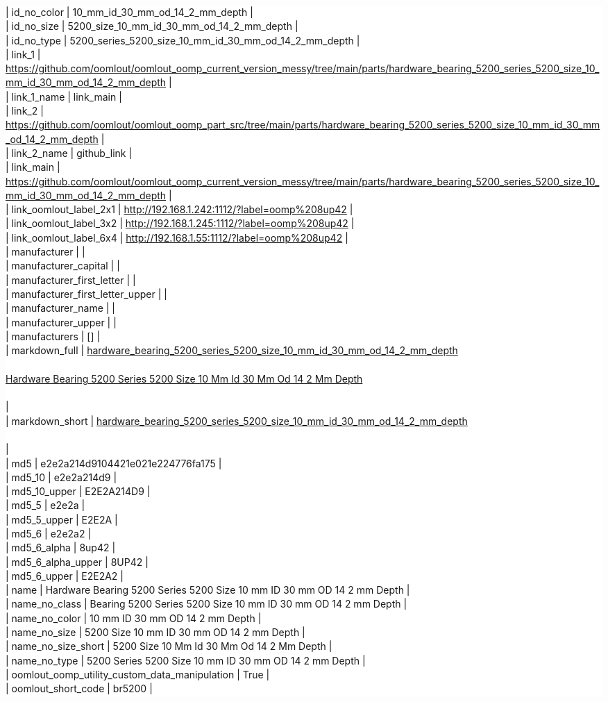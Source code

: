 | id_no_color | 10_mm_id_30_mm_od_14_2_mm_depth |  
| id_no_size | 5200_size_10_mm_id_30_mm_od_14_2_mm_depth |  
| id_no_type | 5200_series_5200_size_10_mm_id_30_mm_od_14_2_mm_depth |  
| link_1 | https://github.com/oomlout/oomlout_oomp_current_version_messy/tree/main/parts/hardware_bearing_5200_series_5200_size_10_mm_id_30_mm_od_14_2_mm_depth |  
| link_1_name | link_main |  
| link_2 | https://github.com/oomlout/oomlout_oomp_part_src/tree/main/parts/hardware_bearing_5200_series_5200_size_10_mm_id_30_mm_od_14_2_mm_depth |  
| link_2_name | github_link |  
| link_main | https://github.com/oomlout/oomlout_oomp_current_version_messy/tree/main/parts/hardware_bearing_5200_series_5200_size_10_mm_id_30_mm_od_14_2_mm_depth |  
| link_oomlout_label_2x1 | http://192.168.1.242:1112/?label=oomp%208up42 |  
| link_oomlout_label_3x2 | http://192.168.1.245:1112/?label=oomp%208up42 |  
| link_oomlout_label_6x4 | http://192.168.1.55:1112/?label=oomp%208up42 |  
| manufacturer |  |  
| manufacturer_capital |  |  
| manufacturer_first_letter |  |  
| manufacturer_first_letter_upper |  |  
| manufacturer_name |  |  
| manufacturer_upper |  |  
| manufacturers | [] |  
| markdown_full | [hardware_bearing_5200_series_5200_size_10_mm_id_30_mm_od_14_2_mm_depth](https://github.com/oomlout/oomlout_oomp_current_version_messy/tree/main/parts/hardware_bearing_5200_series_5200_size_10_mm_id_30_mm_od_14_2_mm_depth)<br>[](https://github.com/oomlout/oomlout_oomp_current_version_messy/tree/main/parts/hardware_bearing_5200_series_5200_size_10_mm_id_30_mm_od_14_2_mm_depth)<br>[Hardware Bearing 5200 Series 5200 Size 10 Mm Id 30 Mm Od 14 2 Mm Depth](https://github.com/oomlout/oomlout_oomp_current_version_messy/tree/main/parts/hardware_bearing_5200_series_5200_size_10_mm_id_30_mm_od_14_2_mm_depth)<br><br> |  
| markdown_short | [hardware_bearing_5200_series_5200_size_10_mm_id_30_mm_od_14_2_mm_depth](https://github.com/oomlout/oomlout_oomp_current_version_messy/tree/main/parts/hardware_bearing_5200_series_5200_size_10_mm_id_30_mm_od_14_2_mm_depth)<br><br> |  
| md5 | e2e2a214d9104421e021e224776fa175 |  
| md5_10 | e2e2a214d9 |  
| md5_10_upper | E2E2A214D9 |  
| md5_5 | e2e2a |  
| md5_5_upper | E2E2A |  
| md5_6 | e2e2a2 |  
| md5_6_alpha | 8up42 |  
| md5_6_alpha_upper | 8UP42 |  
| md5_6_upper | E2E2A2 |  
| name | Hardware Bearing 5200 Series 5200 Size 10 mm ID 30 mm OD 14 2 mm Depth |  
| name_no_class | Bearing 5200 Series 5200 Size 10 mm ID 30 mm OD 14 2 mm Depth |  
| name_no_color | 10 mm ID 30 mm OD 14 2 mm Depth |  
| name_no_size | 5200 Size 10 mm ID 30 mm OD 14 2 mm Depth |  
| name_no_size_short | 5200 Size 10 Mm Id 30 Mm Od 14 2 Mm Depth |  
| name_no_type | 5200 Series 5200 Size 10 mm ID 30 mm OD 14 2 mm Depth |  
| oomlout_oomp_utility_custom_data_manipulation | True |  
| oomlout_short_code | br5200 |  
